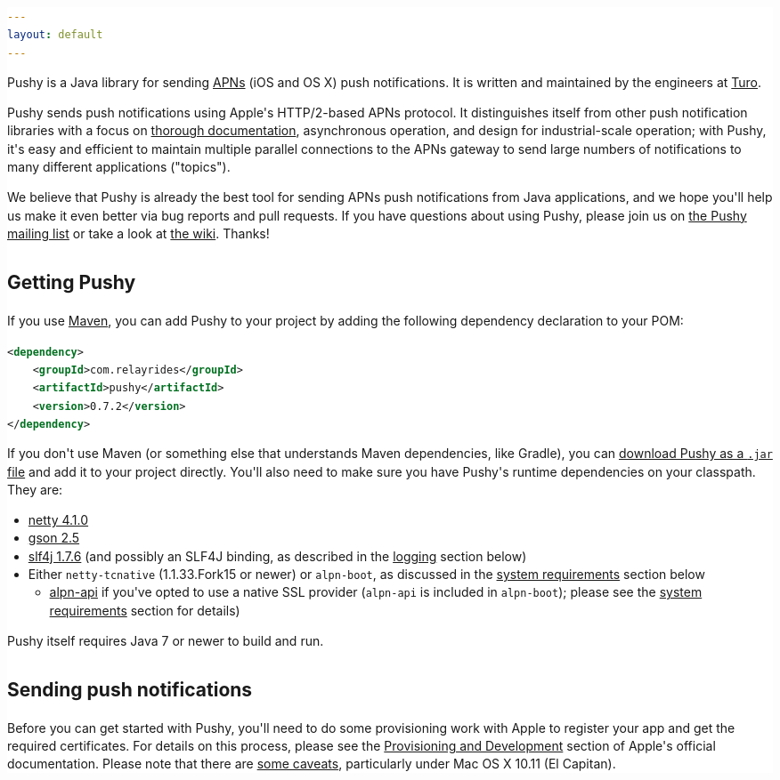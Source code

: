 ```yaml
---
layout: default
---
```


Pushy is a Java library for sending [APNs](https://developer.apple.com/library/ios/documentation/NetworkingInternet/Conceptual/RemoteNotificationsPG/Chapters/ApplePushService.html) (iOS and OS X) push notifications. It is written and maintained by the engineers at [Turo](https://turo.com/).

Pushy sends push notifications using Apple's HTTP/2-based APNs protocol. It distinguishes itself from other push notification libraries with a focus on [thorough documentation](http://relayrides.github.io/pushy/apidocs/0.7/), asynchronous operation, and design for industrial-scale operation; with Pushy, it's easy and efficient to maintain multiple parallel connections to the APNs gateway to send large numbers of notifications to many different applications ("topics").

We believe that Pushy is already the best tool for sending APNs push notifications from Java applications, and we hope you'll help us make it even better via bug reports and pull requests. If you have questions about using Pushy, please join us on [the Pushy mailing list](https://groups.google.com/d/forum/pushy-apns) or take a look at [the wiki](https://github.com/relayrides/pushy/wiki). Thanks!

## Getting Pushy

If you use [Maven](http://maven.apache.org/), you can add Pushy to your project by adding the following dependency declaration to your POM:

```xml
<dependency>
    <groupId>com.relayrides</groupId>
    <artifactId>pushy</artifactId>
    <version>0.7.2</version>
</dependency>
```

If you don't use Maven (or something else that understands Maven dependencies, like Gradle), you can [download Pushy as a `.jar` file](https://github.com/relayrides/pushy/releases/download/pushy-0.7.2/pushy-0.7.2.jar) and add it to your project directly. You'll also need to make sure you have Pushy's runtime dependencies on your classpath. They are:

- [netty 4.1.0](http://netty.io/)
- [gson 2.5](https://github.com/google/gson)
- [slf4j 1.7.6](http://www.slf4j.org/) (and possibly an SLF4J binding, as described in the [logging](#logging) section below)
- Either `netty-tcnative` (1.1.33.Fork15 or newer) or `alpn-boot`, as discussed in the [system requirements](#system-requirements) section below
  - [alpn-api](http://www.eclipse.org/jetty/documentation/current/alpn-chapter.html) if you've opted to use a native SSL provider (`alpn-api` is included in `alpn-boot`); please see the [system requirements](#system-requirements) section for details)

Pushy itself requires Java 7 or newer to build and run.

## Sending push notifications

Before you can get started with Pushy, you'll need to do some provisioning work with Apple to register your app and get the required certificates. For details on this process, please see the [Provisioning and Development](https://developer.apple.com/library/ios/documentation/NetworkingInternet/Conceptual/RemoteNotificationsPG/Chapters/ProvisioningDevelopment.html#//apple_ref/doc/uid/TP40008194-CH104-SW1) section of Apple's official documentation. Please note that there are [some caveats](https://github.com/relayrides/pushy/wiki/Certificates), particularly under Mac OS X 10.11 (El Capitan).
